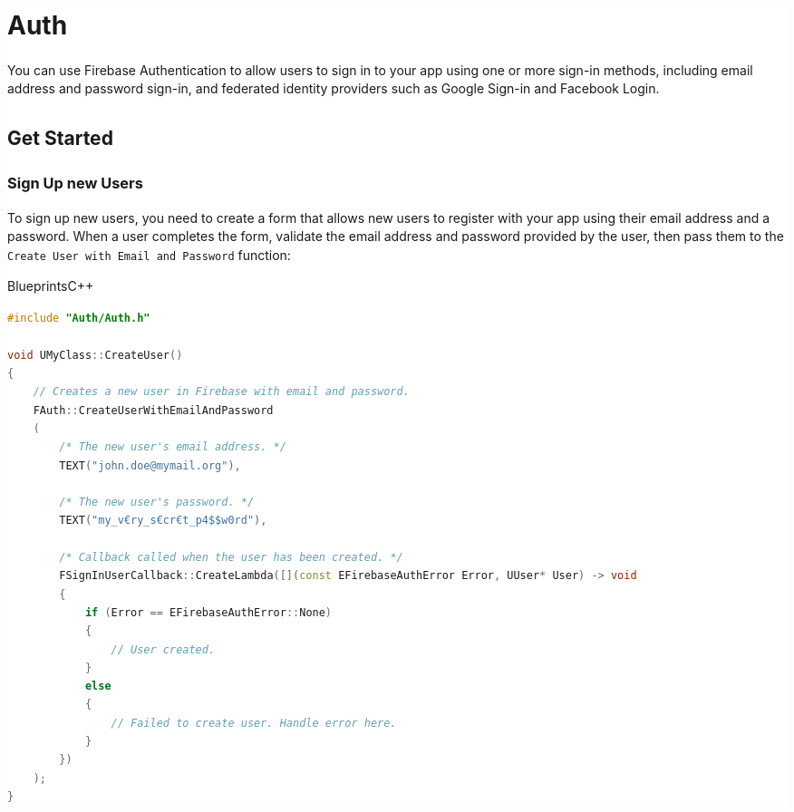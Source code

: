 # Auth
You can use Firebase Authentication to allow users to sign in to your app using one or more sign-in methods, including email address and password sign-in, and federated identity providers such as Google Sign-in and Facebook Login.

## Get Started

### Sign Up new Users
To sign up new users, you need to create a form that allows new users to register with your app using their email address and a password. When a user completes the form,
validate the email address and password provided by the user, then pass them to the `Create User with Email and Password` function:


<div class="code-switcher show-cpp-true">
<div class="switcher" >
<span class="sw-bp" onclick="switchBp()">Blueprints</span><span class="sw-cpp" onclick="switchCpp()">C++</span>
</div>
<div class="cpp">

```cpp
#include "Auth/Auth.h"

void UMyClass::CreateUser()
{
	// Creates a new user in Firebase with email and password.
	FAuth::CreateUserWithEmailAndPassword
	(
		/* The new user's email address. */
		TEXT("john.doe@mymail.org"),
		
		/* The new user's password. */
		TEXT("my_v€ry_s€cr€t_p4$$w0rd"),
		
		/* Callback called when the user has been created. */
		FSignInUserCallback::CreateLambda([](const EFirebaseAuthError Error, UUser* User) -> void
		{
			if (Error == EFirebaseAuthError::None)
			{
				// User created.
			}
			else
			{
				// Failed to create user. Handle error here.
			}
		})
	);
}
```
